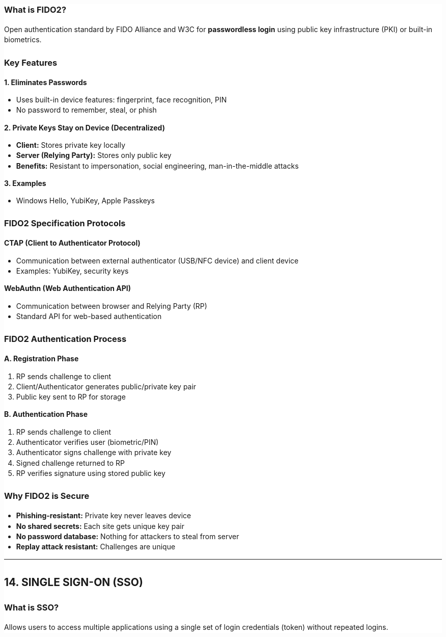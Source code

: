 ### What is FIDO2?
Open authentication standard by FIDO Alliance and W3C for **passwordless login** using public key infrastructure (PKI) or built-in biometrics.

### Key Features

**1. Eliminates Passwords**
- Uses built-in device features: fingerprint, face recognition, PIN
- No password to remember, steal, or phish

**2. Private Keys Stay on Device (Decentralized)**
- **Client:** Stores private key locally
- **Server (Relying Party):** Stores only public key
- **Benefits:** Resistant to impersonation, social engineering, man-in-the-middle attacks

**3. Examples**
- Windows Hello, YubiKey, Apple Passkeys

### FIDO2 Specification Protocols

**CTAP (Client to Authenticator Protocol)**
- Communication between external authenticator (USB/NFC device) and client device
- Examples: YubiKey, security keys

**WebAuthn (Web Authentication API)**
- Communication between browser and Relying Party (RP)
- Standard API for web-based authentication

### FIDO2 Authentication Process

**A. Registration Phase**
1. RP sends challenge to client
2. Client/Authenticator generates public/private key pair
3. Public key sent to RP for storage

**B. Authentication Phase**
1. RP sends challenge to client
2. Authenticator verifies user (biometric/PIN)
3. Authenticator signs challenge with private key
4. Signed challenge returned to RP
5. RP verifies signature using stored public key

### Why FIDO2 is Secure
- **Phishing-resistant:** Private key never leaves device
- **No shared secrets:** Each site gets unique key pair
- **No password database:** Nothing for attackers to steal from server
- **Replay attack resistant:** Challenges are unique

---

## 14. SINGLE SIGN-ON (SSO)

### What is SSO?
Allows users to access multiple applications using a single set of login credentials (token) without repeated logins.
